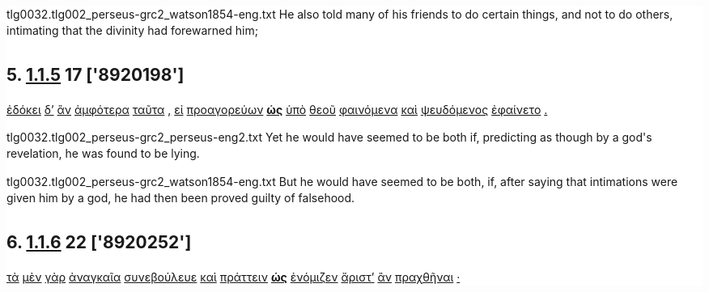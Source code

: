 tlg0032.tlg002_perseus-grc2_watson1854-eng.txt He also told many of his friends to do certain things, and not to do others, intimating that the divinity had forewarned him; 

## 5. [1.1.5](https://beyond-translation.perseus.org/reader/urn:cts:greekLit:tlg0032.002.perseus-grc2:1.1.5?mode=syntax-trees) 17 ['8920198']
[ἐδόκει](https://atlas-test.fly.dev/morphology/lemmas/?lang=grc&q=δοκέω "δοκέω v3siia--- seem, impers. it seems best..") [δ’](https://atlas-test.fly.dev/morphology/lemmas/?lang=grc&q=δέ "δέ b-------- but") [ἂν](https://atlas-test.fly.dev/morphology/lemmas/?lang=grc&q=ἄν "ἄν d-------- modal particle") [ἀμφότερα](https://atlas-test.fly.dev/morphology/lemmas/?lang=grc&q=ἀμφότερος "ἀμφότερος a-p---na- each of two, both") [ταῦτα](https://atlas-test.fly.dev/morphology/lemmas/?lang=grc&q=οὗτος "οὗτος a-p---na- this; that") [,](https://atlas-test.fly.dev/morphology/lemmas/?lang=grc&q=, ", u-------- NoDef") [εἰ](https://atlas-test.fly.dev/morphology/lemmas/?lang=grc&q=εἰ "εἰ c-------- conj. if, whether; part. w/wishes, adv. w/imperatives") [προαγορεύων](https://atlas-test.fly.dev/morphology/lemmas/?lang=grc&q=προαγορεύω "προαγορεύω v-sppamn- to tell beforehand") **[ὡς](https://atlas-test.fly.dev/morphology/lemmas/?lang=grc&q=ὡς "ὡς c-------- as, how")** [ὑπὸ](https://atlas-test.fly.dev/morphology/lemmas/?lang=grc&q=ὑπό "ὑπό r-------- from under, by, c. gen. under, c. dat., towards c. acc.") [θεοῦ](https://atlas-test.fly.dev/morphology/lemmas/?lang=grc&q=θεός "θεός n-s---mg- god") [φαινόμενα](https://atlas-test.fly.dev/morphology/lemmas/?lang=grc&q=φαίνω "φαίνω v-pppena- to bring to light, make to appear") [καὶ](https://atlas-test.fly.dev/morphology/lemmas/?lang=grc&q=καί "καί b-------- and, also") [ψευδόμενος](https://atlas-test.fly.dev/morphology/lemmas/?lang=grc&q=ψεύδω "ψεύδω v-sppemn- to cheat by lies, beguile") [ἐφαίνετο](https://atlas-test.fly.dev/morphology/lemmas/?lang=grc&q=φαίνω "φαίνω v3siie--- to bring to light, make to appear") [.](https://atlas-test.fly.dev/morphology/lemmas/?lang=grc&q=. ". u-------- NoDef") 


tlg0032.tlg002_perseus-grc2_perseus-eng2.txt Yet he would have seemed to be both if, predicting as though by a god's revelation, he was found to be lying. 

tlg0032.tlg002_perseus-grc2_watson1854-eng.txt But he would have seemed to be both, if, after saying that intimations were given him by a god, he had then been proved guilty of falsehood. 

## 6. [1.1.6](https://beyond-translation.perseus.org/reader/urn:cts:greekLit:tlg0032.002.perseus-grc2:1.1.6?mode=syntax-trees) 22 ['8920252']
[τὰ](https://atlas-test.fly.dev/morphology/lemmas/?lang=grc&q=ὁ "ὁ l-p---nn- the") [μὲν](https://atlas-test.fly.dev/morphology/lemmas/?lang=grc&q=μέν "μέν d-------- on the one hand, on the other hand") [γὰρ](https://atlas-test.fly.dev/morphology/lemmas/?lang=grc&q=γάρ "γάρ d-------- for") [ἀναγκαῖα](https://atlas-test.fly.dev/morphology/lemmas/?lang=grc&q=ἀναγκαῖος "ἀναγκαῖος a-p---nn- necessary, forcible (subst. kin, necessities for life)") [συνεβούλευε](https://atlas-test.fly.dev/morphology/lemmas/?lang=grc&q=συμβουλεύω "συμβουλεύω v3siia--- to advise, counsel") [καὶ](https://atlas-test.fly.dev/morphology/lemmas/?lang=grc&q=καί "καί b-------- and, also") [πράττειν](https://atlas-test.fly.dev/morphology/lemmas/?lang=grc&q=πράσσω "πράσσω v--pna--- do, (w. adv) fare, (mid.) charge payment") **[ὡς](https://atlas-test.fly.dev/morphology/lemmas/?lang=grc&q=ὡς "ὡς c-------- as, how")** [ἐνόμιζεν](https://atlas-test.fly.dev/morphology/lemmas/?lang=grc&q=νομίζω "νομίζω v3siia--- to have as a custom; to believe") [ἄριστ’](https://atlas-test.fly.dev/morphology/lemmas/?lang=grc&q=ἀγαθός "ἀγαθός a-p---nas good") [ἂν](https://atlas-test.fly.dev/morphology/lemmas/?lang=grc&q=ἄν "ἄν d-------- modal particle") [πραχθῆναι](https://atlas-test.fly.dev/morphology/lemmas/?lang=grc&q=πράσσω "πράσσω v--anp--- do, (w. adv) fare, (mid.) charge payment") [·](https://atlas-test.fly.dev/morphology/lemmas/?lang=grc&q=· "· u-------- NoDef") 


